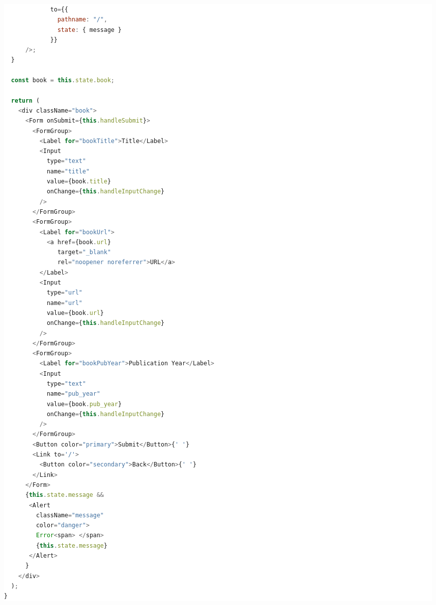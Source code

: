    ```javascript
                to={{
                  pathname: "/",
                  state: { message }
                }}
         />;
     }

     const book = this.state.book;

     return (
       <div className="book">
         <Form onSubmit={this.handleSubmit}>
           <FormGroup>
             <Label for="bookTitle">Title</Label>
             <Input
               type="text"
               name="title"
               value={book.title}
               onChange={this.handleInputChange}
             />
           </FormGroup>
           <FormGroup>
             <Label for="bookUrl">
               <a href={book.url}
                  target="_blank"
                  rel="noopener noreferrer">URL</a>
             </Label>
             <Input
               type="url"
               name="url"
               value={book.url}
               onChange={this.handleInputChange}
             />
           </FormGroup>
           <FormGroup>
             <Label for="bookPubYear">Publication Year</Label>
             <Input
               type="text"
               name="pub_year"
               value={book.pub_year}
               onChange={this.handleInputChange}
             />
           </FormGroup>
           <Button color="primary">Submit</Button>{' '}
           <Link to='/'>
             <Button color="secondary">Back</Button>{' '}
           </Link>
         </Form>
         {this.state.message && 
          <Alert
            className="message"
            color="danger">
            Error<span> </span>
            {this.state.message}
          </Alert>
         }
       </div>
     );
   }
   ```

